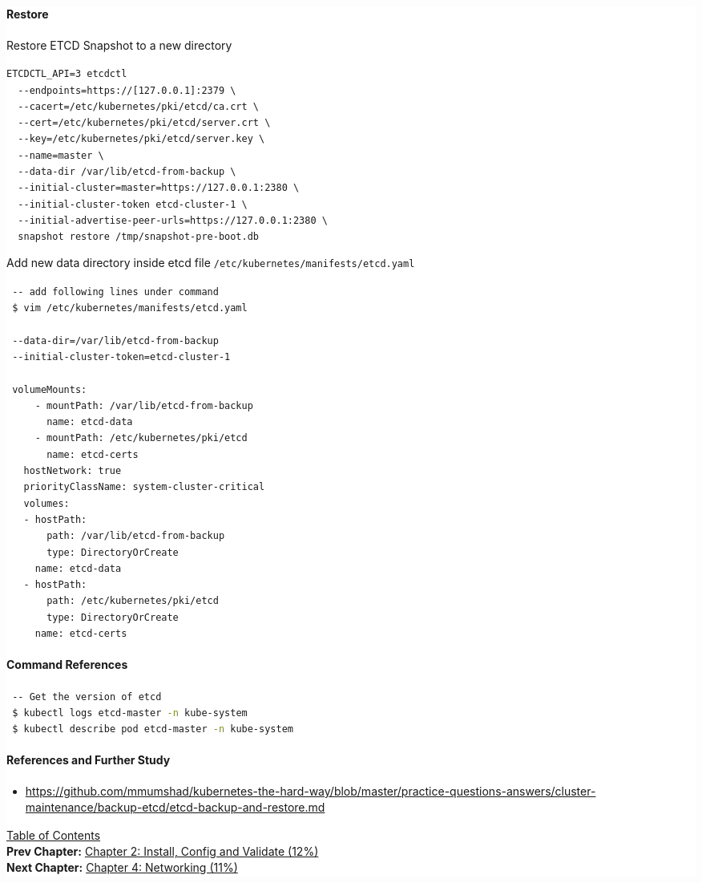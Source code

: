    #### Restore
   Restore ETCD Snapshot to a new directory
   ```
   ETCDCTL_API=3 etcdctl 
     --endpoints=https://[127.0.0.1]:2379 \
     --cacert=/etc/kubernetes/pki/etcd/ca.crt \
     --cert=/etc/kubernetes/pki/etcd/server.crt \
     --key=/etc/kubernetes/pki/etcd/server.key \
     --name=master \
     --data-dir /var/lib/etcd-from-backup \
     --initial-cluster=master=https://127.0.0.1:2380 \
     --initial-cluster-token etcd-cluster-1 \
     --initial-advertise-peer-urls=https://127.0.0.1:2380 \
     snapshot restore /tmp/snapshot-pre-boot.db
   ```

   Add new data directory inside etcd file ```/etc/kubernetes/manifests/etcd.yaml```
   ```
    -- add following lines under command
    $ vim /etc/kubernetes/manifests/etcd.yaml

    --data-dir=/var/lib/etcd-from-backup
    --initial-cluster-token=etcd-cluster-1

    volumeMounts:
        - mountPath: /var/lib/etcd-from-backup
          name: etcd-data
        - mountPath: /etc/kubernetes/pki/etcd
          name: etcd-certs
      hostNetwork: true
      priorityClassName: system-cluster-critical
      volumes:
      - hostPath:
          path: /var/lib/etcd-from-backup
          type: DirectoryOrCreate
        name: etcd-data
      - hostPath:
          path: /etc/kubernetes/pki/etcd
          type: DirectoryOrCreate
        name: etcd-certs
   ```

   #### Command References
   ```bash
    -- Get the version of etcd 
    $ kubectl logs etcd-master -n kube-system
    $ kubectl describe pod etcd-master -n kube-system
   ``` 

   #### References and Further Study
   * https://github.com/mmumshad/kubernetes-the-hard-way/blob/master/practice-questions-answers/cluster-maintenance/backup-etcd/etcd-backup-and-restore.md
   
[Table of Contents](https://github.com/gitmehedi/cloudtuts/tree/develop/kubernetes)  
**Prev Chapter:** [Chapter 2: Install, Config and Validate (12%)](chapter-2-install-config-and-validate-12.md)  
**Next Chapter:** [Chapter 4: Networking (11%)](chapter-4-networking-11.md)  
